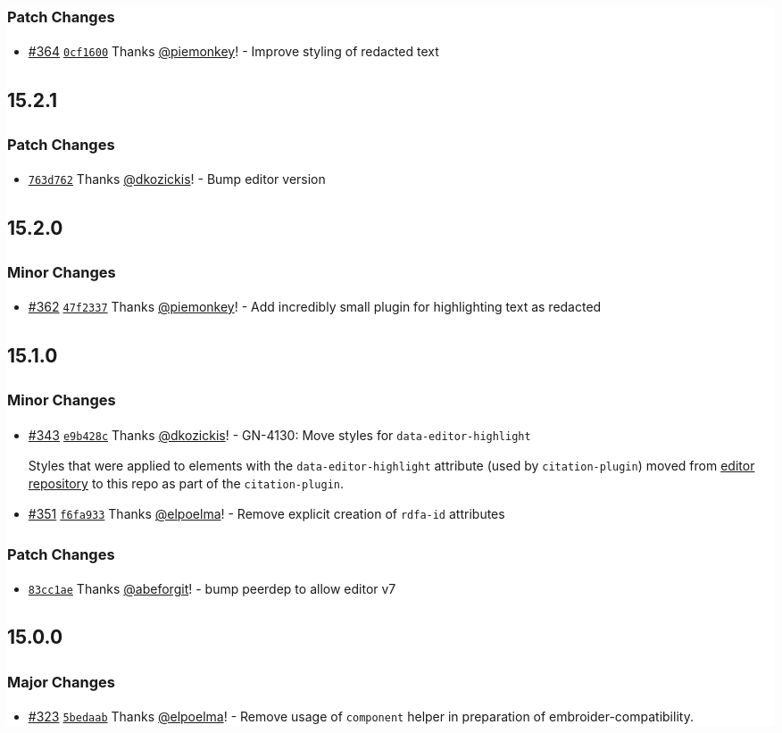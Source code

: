 ### Patch Changes

- [#364](https://github.com/lblod/ember-rdfa-editor-lblod-plugins/pull/364) [`0cf1600`](https://github.com/lblod/ember-rdfa-editor-lblod-plugins/commit/0cf160031bfc27ce84fd34d532654b74269ceed8) Thanks [@piemonkey](https://github.com/piemonkey)! - Improve styling of redacted text

## 15.2.1

### Patch Changes

- [`763d762`](https://github.com/lblod/ember-rdfa-editor-lblod-plugins/commit/763d76255bcee0fe9cf7be9472c2120793cad277) Thanks [@dkozickis](https://github.com/dkozickis)! - Bump editor version

## 15.2.0

### Minor Changes

- [#362](https://github.com/lblod/ember-rdfa-editor-lblod-plugins/pull/362) [`47f2337`](https://github.com/lblod/ember-rdfa-editor-lblod-plugins/commit/47f233767cd5f6169e2d4b8a3c71619d0718c035) Thanks [@piemonkey](https://github.com/piemonkey)! - Add incredibly small plugin for highlighting text as redacted

## 15.1.0

### Minor Changes

- [#343](https://github.com/lblod/ember-rdfa-editor-lblod-plugins/pull/343) [`e9b428c`](https://github.com/lblod/ember-rdfa-editor-lblod-plugins/commit/e9b428cdffca32164ce9f2c03540dd5ad6a9ba19) Thanks [@dkozickis](https://github.com/dkozickis)! - GN-4130: Move styles for `data-editor-highlight`

  Styles that were applied to elements with the `data-editor-highlight` attribute (used by `citation-plugin`) moved from
  [editor repository](https://github.com/lblod/ember-rdfa-editor/pull/1013) to this repo as part of the `citation-plugin`.

- [#351](https://github.com/lblod/ember-rdfa-editor-lblod-plugins/pull/351) [`f6fa933`](https://github.com/lblod/ember-rdfa-editor-lblod-plugins/commit/f6fa933569a70c3cc0f7d4348c4c8a121b77cd1f) Thanks [@elpoelma](https://github.com/elpoelma)! - Remove explicit creation of `rdfa-id` attributes

### Patch Changes

- [`83cc1ae`](https://github.com/lblod/ember-rdfa-editor-lblod-plugins/commit/83cc1ae8b3bba280aa001566e7d77109a2d43170) Thanks [@abeforgit](https://github.com/abeforgit)! - bump peerdep to allow editor v7

## 15.0.0

### Major Changes

- [#323](https://github.com/lblod/ember-rdfa-editor-lblod-plugins/pull/323) [`5bedaab`](https://github.com/lblod/ember-rdfa-editor-lblod-plugins/commit/5bedaabb7efa05626012333e63095671309e9f97) Thanks [@elpoelma](https://github.com/elpoelma)! - Remove usage of `component` helper in preparation of embroider-compatibility.
